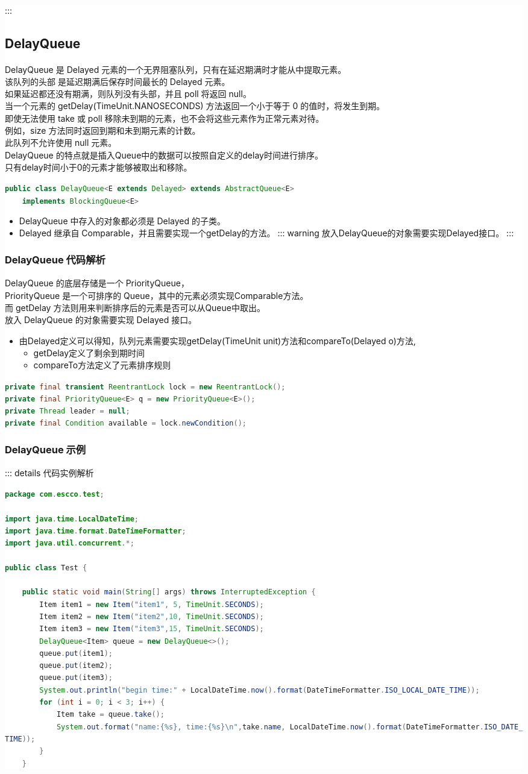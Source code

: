 :::
## DelayQueue
DelayQueue 是 Delayed 元素的一个无界阻塞队列，只有在延迟期满时才能从中提取元素。<br>
该队列的头部 是延迟期满后保存时间最长的 Delayed 元素。<br>
如果延迟都还没有期满，则队列没有头部，并且 poll 将返回 null。<br>
当一个元素的 getDelay(TimeUnit.NANOSECONDS) 方法返回一个小于等于 0 的值时，将发生到期。<br>
即使无法使用 take 或 poll 移除未到期的元素，也不会将这些元素作为正常元素对待。<br>
例如，size 方法同时返回到期和未到期元素的计数。<br>
此队列不允许使用 null 元素。<br>
DelayQueue 的特点就是插入Queue中的数据可以按照自定义的delay时间进行排序。 <br>
只有delay时间小于0的元素才能够被取出和移除。<br>
``` java
public class DelayQueue<E extends Delayed> extends AbstractQueue<E>
    implements BlockingQueue<E> 
```
* DelayQueue 中存入的对象都必须是 Delayed 的子类。
* Delayed 继承自 Comparable，并且需要实现一个getDelay的方法。
::: warning
放入DelayQueue的对象需要实现Delayed接口。
:::
### DelayQueue 代码解析
DelayQueue 的底层存储是一个 PriorityQueue，<br>
PriorityQueue 是一个可排序的 Queue，其中的元素必须实现Comparable方法。<br>
而 getDelay 方法则用来判断排序后的元素是否可以从Queue中取出。<br>
放入 DelayQueue 的对象需要实现 Delayed 接口。<br>
* 由Delayed定义可以得知，队列元素需要实现getDelay(TimeUnit unit)方法和compareTo(Delayed o)方法, 
   * getDelay定义了剩余到期时间
   * compareTo方法定义了元素排序规则
``` java
private final transient ReentrantLock lock = new ReentrantLock();
private final PriorityQueue<E> q = new PriorityQueue<E>();
private Thread leader = null;
private final Condition available = lock.newCondition();
```
### DelayQueue 示例
::: details 代码实例解析
``` java
package com.escco.test;

import java.time.LocalDateTime;
import java.time.format.DateTimeFormatter;
import java.util.concurrent.*;

public class Test {

    public static void main(String[] args) throws InterruptedException {
        Item item1 = new Item("item1", 5, TimeUnit.SECONDS);
        Item item2 = new Item("item2",10, TimeUnit.SECONDS);
        Item item3 = new Item("item3",15, TimeUnit.SECONDS);
        DelayQueue<Item> queue = new DelayQueue<>();
        queue.put(item1);
        queue.put(item2);
        queue.put(item3);
        System.out.println("begin time:" + LocalDateTime.now().format(DateTimeFormatter.ISO_LOCAL_DATE_TIME));
        for (int i = 0; i < 3; i++) {
            Item take = queue.take();
            System.out.format("name:{%s}, time:{%s}\n",take.name, LocalDateTime.now().format(DateTimeFormatter.ISO_DATE_TIME));
        }
    }

```